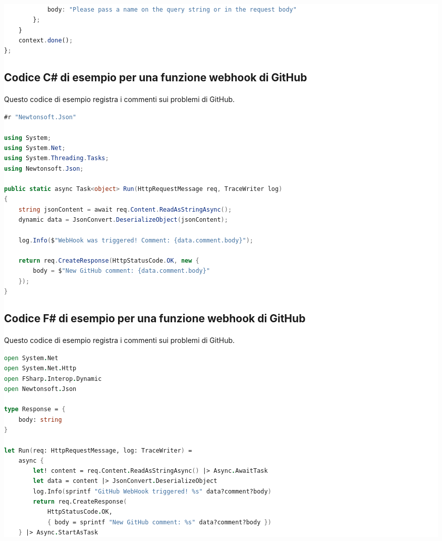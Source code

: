 ```javascript
            body: "Please pass a name on the query string or in the request body"
        };
    }
    context.done();
};
```

## Codice C# di esempio per una funzione webhook di GitHub 

Questo codice di esempio registra i commenti sui problemi di GitHub.

```csharp
#r "Newtonsoft.Json"

using System;
using System.Net;
using System.Threading.Tasks;
using Newtonsoft.Json;

public static async Task<object> Run(HttpRequestMessage req, TraceWriter log)
{
    string jsonContent = await req.Content.ReadAsStringAsync();
    dynamic data = JsonConvert.DeserializeObject(jsonContent);

    log.Info($"WebHook was triggered! Comment: {data.comment.body}");

    return req.CreateResponse(HttpStatusCode.OK, new {
        body = $"New GitHub comment: {data.comment.body}"
    });
}
```

## Codice F# di esempio per una funzione webhook di GitHub

Questo codice di esempio registra i commenti sui problemi di GitHub.

```fsharp
open System.Net
open System.Net.Http
open FSharp.Interop.Dynamic
open Newtonsoft.Json

type Response = {
    body: string
}

let Run(req: HttpRequestMessage, log: TraceWriter) =
    async {
        let! content = req.Content.ReadAsStringAsync() |> Async.AwaitTask
        let data = content |> JsonConvert.DeserializeObject
        log.Info(sprintf "GitHub WebHook triggered! %s" data?comment?body)
        return req.CreateResponse(
            HttpStatusCode.OK,
            { body = sprintf "New GitHub comment: %s" data?comment?body })
    } |> Async.StartAsTask
```
